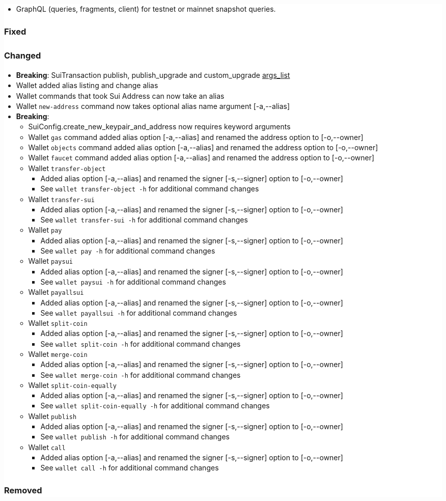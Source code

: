 - GraphQL (queries, fragments, client) for testnet or mainnet snapshot queries.

### Fixed

### Changed

- **Breaking**: SuiTransaction publish, publish_upgrade and custom_upgrade [args_list](https://github.com/FrankC01/pysui/issues/174)
- Wallet added alias listing and change alias
- Wallet commands that took Sui Address can now take an alias
- Wallet `new-address` command now takes optional alias name argument [-a,--alias]
- **Breaking**:
    - SuiConfig.create_new_keypair_and_address now requires keyword arguments
    - Wallet `gas` command added alias option [-a,--alias] and renamed the address option to [-o,--owner]
    - Wallet `objects` command added alias option [-a,--alias] and renamed the address option to [-o,--owner]
    - Wallet `faucet` command added alias option [-a,--alias] and renamed the address option to [-o,--owner]
    - Wallet `transfer-object`
        - Added alias option [-a,--alias] and renamed the signer [-s,--signer] option to [-o,--owner]
        - See `wallet transfer-object -h` for additional command changes
    - Wallet `transfer-sui`
        - Added alias option [-a,--alias] and renamed the signer [-s,--signer] option to [-o,--owner]
        - See `wallet transfer-sui -h` for additional command changes
    - Wallet `pay`
        - Added alias option [-a,--alias] and renamed the signer [-s,--signer] option to [-o,--owner]
        - See `wallet pay -h` for additional command changes
    - Wallet `paysui`
        - Added alias option [-a,--alias] and renamed the signer [-s,--signer] option to [-o,--owner]
        - See `wallet paysui -h` for additional command changes
    - Wallet `payallsui`
        - Added alias option [-a,--alias] and renamed the signer [-s,--signer] option to [-o,--owner]
        - See `wallet payallsui -h` for additional command changes
    - Wallet `split-coin`
        - Added alias option [-a,--alias] and renamed the signer [-s,--signer] option to [-o,--owner]
        - See `wallet split-coin -h` for additional command changes
    - Wallet `merge-coin`
        - Added alias option [-a,--alias] and renamed the signer [-s,--signer] option to [-o,--owner]
        - See `wallet merge-coin -h` for additional command changes
    - Wallet `split-coin-equally`
        - Added alias option [-a,--alias] and renamed the signer [-s,--signer] option to [-o,--owner]
        - See `wallet split-coin-equally -h` for additional command changes
    - Wallet `publish`
        - Added alias option [-a,--alias] and renamed the signer [-s,--signer] option to [-o,--owner]
        - See `wallet publish -h` for additional command changes
    - Wallet `call`
        - Added alias option [-a,--alias] and renamed the signer [-s,--signer] option to [-o,--owner]
        - See `wallet call -h` for additional command changes

### Removed
